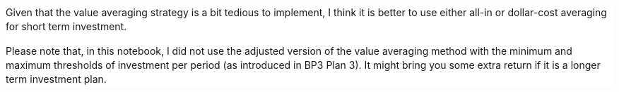 Given that the value averaging strategy is a bit tedious to implement, I think it is better to use either all-in or dollar-cost averaging for short term investment.

Please note that, in this notebook, I did not use the adjusted version of the value averaging method with the minimum and maximum thresholds of investment per period (as introduced in BP3 Plan 3). It might bring you some extra return if it is a longer term investment plan.

